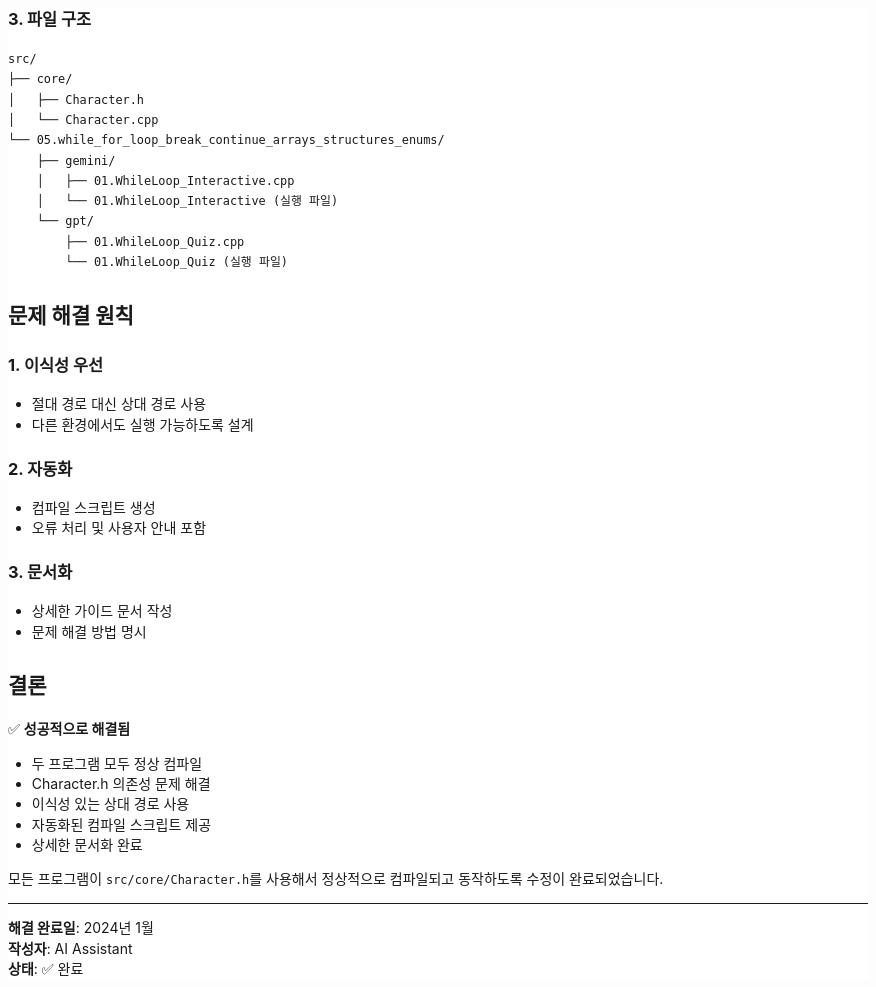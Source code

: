 ### 3. 파일 구조
```
src/
├── core/
│   ├── Character.h
│   └── Character.cpp
└── 05.while_for_loop_break_continue_arrays_structures_enums/
    ├── gemini/
    │   ├── 01.WhileLoop_Interactive.cpp
    │   └── 01.WhileLoop_Interactive (실행 파일)
    └── gpt/
        ├── 01.WhileLoop_Quiz.cpp
        └── 01.WhileLoop_Quiz (실행 파일)
```

## 문제 해결 원칙

### 1. 이식성 우선
- 절대 경로 대신 상대 경로 사용
- 다른 환경에서도 실행 가능하도록 설계

### 2. 자동화
- 컴파일 스크립트 생성
- 오류 처리 및 사용자 안내 포함

### 3. 문서화
- 상세한 가이드 문서 작성
- 문제 해결 방법 명시

## 결론

✅ **성공적으로 해결됨**
- 두 프로그램 모두 정상 컴파일
- Character.h 의존성 문제 해결
- 이식성 있는 상대 경로 사용
- 자동화된 컴파일 스크립트 제공
- 상세한 문서화 완료

모든 프로그램이 `src/core/Character.h`를 사용해서 정상적으로 컴파일되고 동작하도록 수정이 완료되었습니다.

---

**해결 완료일**: 2024년 1월  
**작성자**: AI Assistant  
**상태**: ✅ 완료 